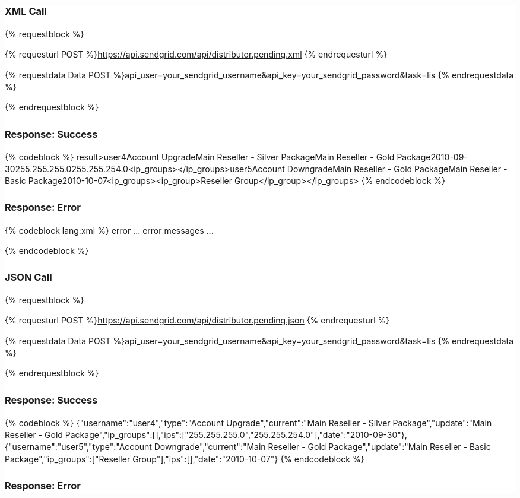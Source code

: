 
### XML Call


{% requestblock %}

  {% requesturl POST %}https://api.sendgrid.com/api/distributor.pending.xml
  {% endrequesturl %}

  {% requestdata Data POST %}api_user=your_sendgrid_username&api_key=your_sendgrid_password&task=lis
  {% endrequestdata %}

{% endrequestblock %}

### Response: Success



{% codeblock %}
result><pending><user><username>user4</username><type>Account Upgrade</type><current>Main Reseller - Silver Package</current><update>Main Reseller - Gold Package</update><date>2010-09-30</date><ips><ip>255.255.255.0</ip><ip>255.255.254.0</ip></ips><ip_groups></ip_groups></user><user><username>user5</username><type>Account Downgrade</type><current>Main Reseller - Gold Package</current><update>Main Reseller - Basic Package</update><date>2010-10-07</date><ips></ips><ip_groups><ip_group>Reseller Group</ip_group></ip_groups></user></pending></result>
{% endcodeblock %}
<h3>Response: Error</h3>
{% codeblock lang:xml %}
<?xml version="1.0" encoding="ISO-8859-1"?>

<result>
   <message>error</message>
   <errors>
      <error>... error messages ...</error>
   </errors>
</result>

{% endcodeblock %}




### JSON Call


{% requestblock %}

  {% requesturl POST %}https://api.sendgrid.com/api/distributor.pending.json
  {% endrequesturl %}

  {% requestdata Data POST %}api_user=your_sendgrid_username&api_key=your_sendgrid_password&task=lis
  {% endrequestdata %}

{% endrequestblock %}

### Response: Success



{% codeblock %}
{"username":"user4","type":"Account Upgrade","current":"Main Reseller - Silver Package","update":"Main Reseller - Gold Package","ip_groups":[],"ips":["255.255.255.0","255.255.254.0"],"date":"2010-09-30"},{"username":"user5","type":"Account Downgrade","current":"Main Reseller - Gold Package","update":"Main Reseller - Basic Package","ip_groups":["Reseller Group"],"ips":[],"date":"2010-10-07"}
{% endcodeblock %}
<h3>Response: Error</h3>
